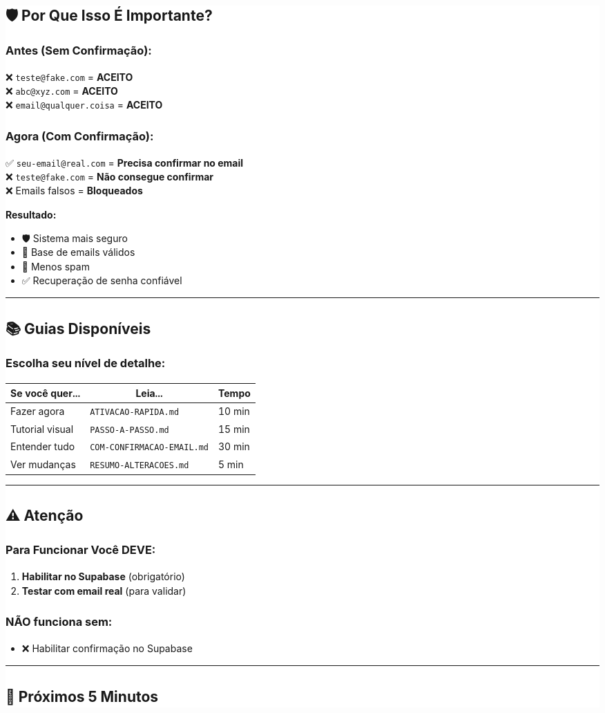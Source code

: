 
## 🛡️ Por Que Isso É Importante?

### Antes (Sem Confirmação):
❌ `teste@fake.com` = **ACEITO**  
❌ `abc@xyz.com` = **ACEITO**  
❌ `email@qualquer.coisa` = **ACEITO**

### Agora (Com Confirmação):
✅ `seu-email@real.com` = **Precisa confirmar no email**  
❌ `teste@fake.com` = **Não consegue confirmar**  
❌ Emails falsos = **Bloqueados**

**Resultado:**
- 🛡️ Sistema mais seguro
- 📧 Base de emails válidos
- 🚫 Menos spam
- ✅ Recuperação de senha confiável

---

## 📚 Guias Disponíveis

### Escolha seu nível de detalhe:

| Se você quer... | Leia... | Tempo |
|----------------|---------|-------|
| Fazer agora | `ATIVACAO-RAPIDA.md` | 10 min |
| Tutorial visual | `PASSO-A-PASSO.md` | 15 min |
| Entender tudo | `COM-CONFIRMACAO-EMAIL.md` | 30 min |
| Ver mudanças | `RESUMO-ALTERACOES.md` | 5 min |

---

## ⚠️ Atenção

### Para Funcionar Você DEVE:

1. **Habilitar no Supabase** (obrigatório)
2. **Testar com email real** (para validar)

### NÃO funciona sem:
- ❌ Habilitar confirmação no Supabase

---

## 🎯 Próximos 5 Minutos

